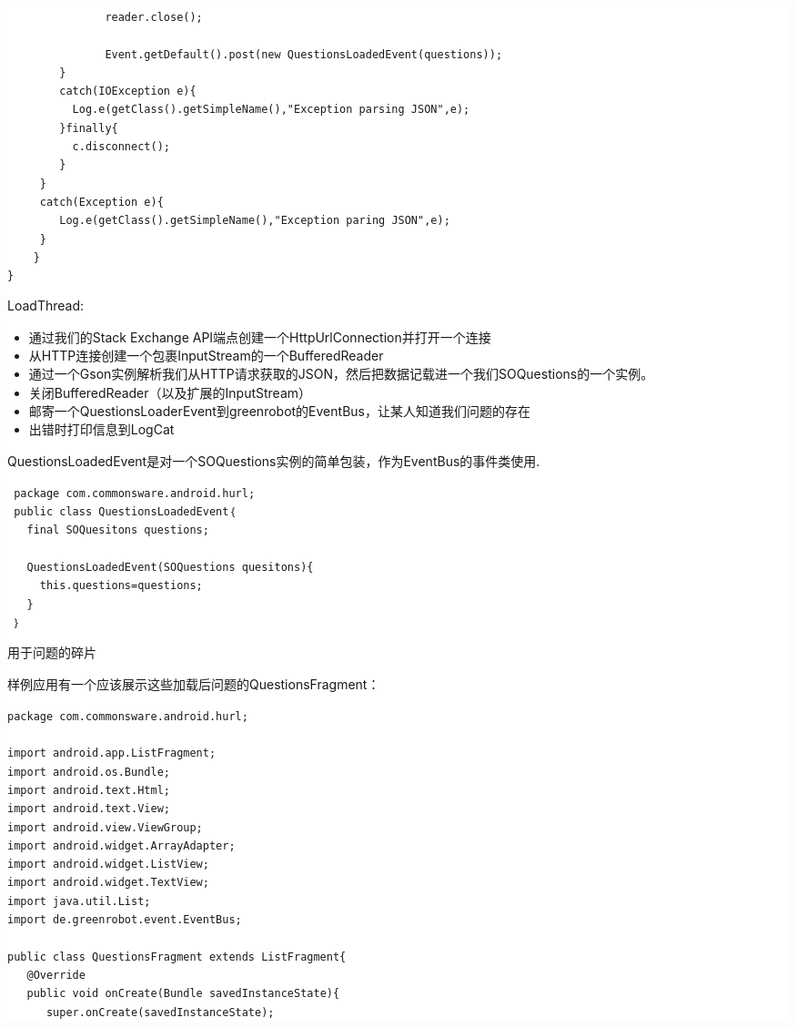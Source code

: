 		           reader.close();
		           
		           Event.getDefault().post(new QuestionsLoadedEvent(questions));
		    }
		    catch(IOException e){
		      Log.e(getClass().getSimpleName(),"Exception parsing JSON",e);
		    }finally{
		      c.disconnect();
		    }
		 }
		 catch(Exception e){
		    Log.e(getClass().getSimpleName(),"Exception paring JSON",e);
		 }
		}
	}

LoadThread:

* 通过我们的Stack Exchange API端点创建一个HttpUrlConnection并打开一个连接
* 从HTTP连接创建一个包裹InputStream的一个BufferedReader
* 通过一个Gson实例解析我们从HTTP请求获取的JSON，然后把数据记载进一个我们SOQuestions的一个实例。
* 关闭BufferedReader（以及扩展的InputStream）
* 邮寄一个QuestionsLoaderEvent到greenrobot的EventBus，让某人知道我们问题的存在
* 出错时打印信息到LogCat

QuestionsLoadedEvent是对一个SOQuestions实例的简单包装，作为EventBus的事件类使用.

	 package com.commonsware.android.hurl; 
	 public class QuestionsLoadedEvent｛
	   final SOQuesitons questions;
	   
	   QuestionsLoadedEvent(SOQuestions quesitons){
	     this.questions=questions;
	   }
	 ｝
	
用于问题的碎片

样例应用有一个应该展示这些加载后问题的QuestionsFragment：

	package com.commonsware.android.hurl;
	
	import android.app.ListFragment;
	import android.os.Bundle;
	import android.text.Html;
	import android.text.View;
	import android.view.ViewGroup;
	import android.widget.ArrayAdapter;
	import android.widget.ListView;
	import android.widget.TextView;
	import java.util.List;
	import de.greenrobot.event.EventBus;
	
	public class QuestionsFragment extends ListFragment{
	   @Override
	   public void onCreate(Bundle savedInstanceState){
	      super.onCreate(savedInstanceState);
	   